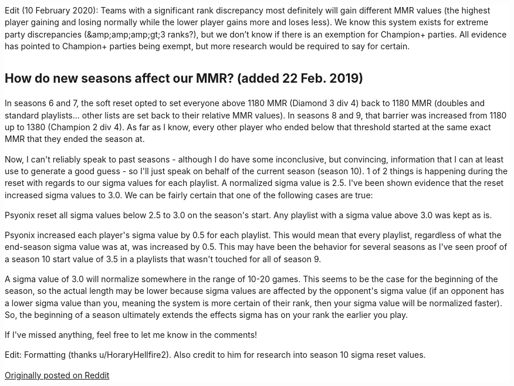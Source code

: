 Edit (10 February 2020): Teams with a significant rank discrepancy most definitely will gain different MMR values (the highest player gaining and losing normally while the lower player gains more and loses less). We know this system exists for extreme party discrepancies (&amp;amp;amp;amp;gt;3 ranks?), but we don’t know if there is an exemption for Champion+ parties. All evidence has pointed to Champion+ parties being exempt, but more research would be required to say for certain.

## How do new seasons affect our MMR? (added 22 Feb. 2019)
In seasons 6 and 7, the soft reset opted to set everyone above 1180 MMR (Diamond 3 div 4) back to 1180 MMR (doubles and standard playlists... other lists are set back to their relative MMR values). In seasons 8 and 9, that barrier was increased from 1180 up to 1380 (Champion 2 div 4). As far as I know, every other player who ended below that threshold started at the same exact MMR that they ended the season at.

Now, I can't reliably speak to past seasons - although I do have some inconclusive, but convincing, information that I can at least use to generate a good guess - so I'll just speak on behalf of the current season (season 10). 1 of 2 things is happening during the reset with regards to our sigma values for each playlist. A normalized sigma value is 2.5. I've been shown evidence that the reset increased sigma values to 3.0. We can be fairly certain that one of the following cases are true:

Psyonix reset all sigma values below 2.5 to 3.0 on the season's start. Any playlist with a sigma value above 3.0 was kept as is.

Psyonix increased each player's sigma value by 0.5 for each playlist. This would mean that every playlist, regardless of what the end-season sigma value was at, was increased by 0.5. This may have been the behavior for several seasons as I've seen proof of a season 10 start value of 3.5 in a playlists that wasn't touched for all of season 9.

A sigma value of 3.0 will normalize somewhere in the range of 10-20 games. This seems to be the case for the beginning of the season, so the actual length may be lower because sigma values are affected by the opponent's sigma value (if an opponent has a lower sigma value than you, meaning the system is more certain of their rank, then your sigma value will be normalized faster). So, the beginning of a season ultimately extends the effects sigma has on your rank the earlier you play.

If I've missed anything, feel free to let me know in the comments!

Edit: Formatting (thanks u/HoraryHellfire2). Also credit to him for research into season 10 sigma reset values.


<a href="https://www.reddit.com/r/RocketLeague/comments/8qvbwf/" title="Reddit"><i title="Originally on Reddit" class="fab fa-reddit-alien"></i> Originally posted on Reddit</a>
